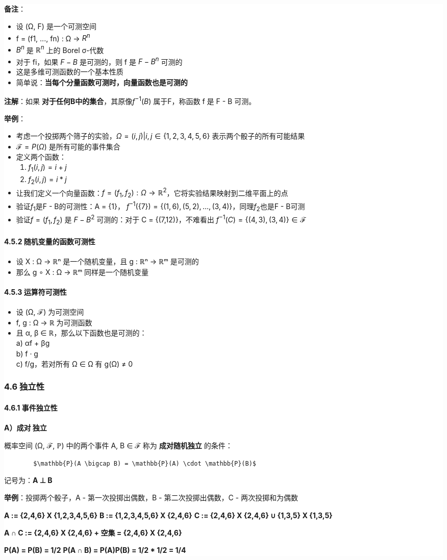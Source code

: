 **备注**：

- 设 (Ω, F) 是一个可测空间
- f = (f1, ..., fn) : Ω → $R^n$
- $B^n$ 是 $\mathbb{R}^n$ 上的 Borel σ-代数
- 对于 fi，如果 $F-B$ 是可测的，则 f 是 $F - B^n$ 可测的
- 这是多维可测函数的一个基本性质
- 简单说：**当每个分量函数可测时，向量函数也是可测的**

**注解**：如果 **对于任何B中的集合**，其原像$f^{-1}(B)$ 属于F，称函数 f 是 F - B 可测。

**举例**：

- 考虑一个投掷两个筛子的实验，$\Omega = {(i,j) | i,j \in \{1,2,3,4,5,6\}}$ 表示两个骰子的所有可能结果
- $\mathcal{F} = P(\Omega)$ 是所有可能的事件集合
- 定义两个函数：
	1. $f_1(i,j) = i + j$ 
	2. $f_2(i,j) = i * j$ 
- 让我们定义一个向量函数：$f = (f_1,f_2) : \Omega \to \mathbb{R}^2$，它将实验结果映射到二维平面上的点
- 验证$f_1$是F - B的可测性：A = {1}， $f^{-1}(\{7\}) = \{(1,6),(5,2),...,(3,4)\}$，同理$f_2$也是F - B可测
- 验证$f = (f_1,f_2)$ 是 $F - B^2$ 可测的：对于 C = {(7,12)}，不难看出 $f^{-1}(C) = \{(4,3), (3,4)\} \in \mathcal{F}$ 

#### 4.5.2 随机变量的函数可测性

- 设 X : Ω → ℝⁿ 是一个随机变量，且 g : ℝⁿ → ℝᵐ 是可测的
- 那么  g ∘ X : Ω → ℝᵐ 同样是一个随机变量

#### 4.5.3 运算符可测性

- 设 (Ω, ℱ) 为可测空间
- f, g : Ω → ℝ 为可测函数
- 且 α, β ∈ ℝ，那么以下函数也是可测的：  
	a) αf + βg  
	b) f · g  
	c) f/g，若对所有 Ω ∈ Ω 有 g(Ω) ≠ 0
### 4.6 独立性
#### 4.6.1 事件独立性

**A）成对 独立**

概率空间 (Ω, ℱ, ℙ) 中的两个事件 A, B ∈ ℱ 称为 **成对随机独立** 的条件：

			$\mathbb{P}(A \bigcap B) = \mathbb{P}(A) \cdot \mathbb{P}(B)$

记号为：**A ⊥ B**

**举例**：投掷两个骰子，A - 第一次投掷出偶数，B - 第二次投掷出偶数，C - 两次投掷和为偶数

**A := {2,4,6} X {1,2,3,4,5,6}**
**B := {1,2,3,4,5,6} X {2,4,6}**
**C := {2,4,6} X {2,4,6} ∪ {1,3,5} X {1,3,5}**

**A ∩ C := {2,4,6} X {2,4,6} + 空集 = {2,4,6} X {2,4,6}**

**P(A) = P(B) = 1/2**
**P(A ∩ B) = P(A)P(B) = 1/2 * 1/2 = 1/4**
